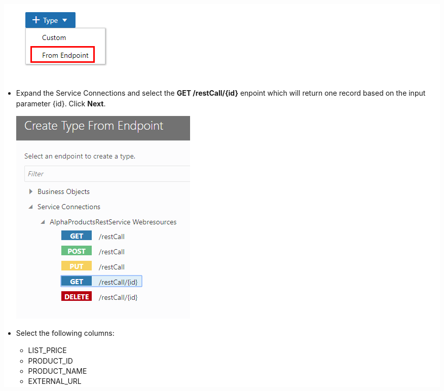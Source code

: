   ![](images/400/88.PNG)

- Expand the Service Connections and select the **GET /restCall/{id}** enpoint which will return one record based on the input parameter {id}. Click **Next**.

    ![](images/400/89.PNG)

- Select the following columns:
    - LIST_PRICE
    - PRODUCT_ID
    - PRODUCT_NAME
    - EXTERNAL_URL
